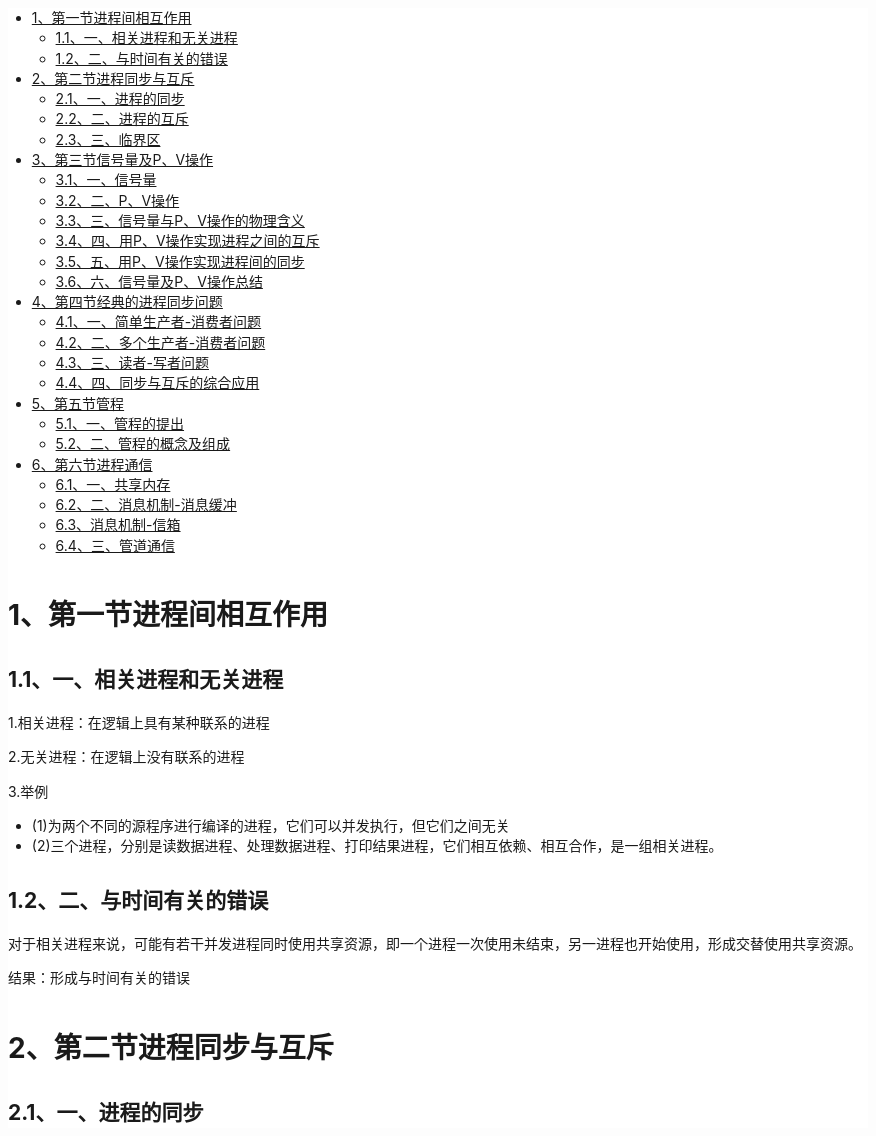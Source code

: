- [1、第一节进程间相互作用](#1第一节进程间相互作用)
  - [1.1、一、相关进程和无关进程](#11一相关进程和无关进程)
  - [1.2、二、与时间有关的错误](#12二与时间有关的错误)
- [2、第二节进程同步与互斥](#2第二节进程同步与互斥)
  - [2.1、一、进程的同步](#21一进程的同步)
  - [2.2、二、进程的互斥](#22二进程的互斥)
  - [2.3、三、临界区](#23三临界区)
- [3、第三节信号量及P、V操作](#3第三节信号量及pv操作)
  - [3.1、一、信号量](#31一信号量)
  - [3.2、二、P、V操作](#32二pv操作)
  - [3.3、三、信号量与P、V操作的物理含义](#33三信号量与pv操作的物理含义)
  - [3.4、四、用P、V操作实现进程之间的互斥](#34四用pv操作实现进程之间的互斥)
  - [3.5、五、用P、V操作实现进程间的同步](#35五用pv操作实现进程间的同步)
  - [3.6、六、信号量及P、V操作总结](#36六信号量及pv操作总结)
- [4、第四节经典的进程同步问题](#4第四节经典的进程同步问题)
  - [4.1、一、简单生产者-消费者问题](#41一简单生产者-消费者问题)
  - [4.2、二、多个生产者-消费者问题](#42二多个生产者-消费者问题)
  - [4.3、三、读者-写者问题](#43三读者-写者问题)
  - [4.4、四、同步与互斥的综合应用](#44四同步与互斥的综合应用)
- [5、第五节管程](#5第五节管程)
  - [5.1、一、管程的提出](#51一管程的提出)
  - [5.2、二、管程的概念及组成](#52二管程的概念及组成)
- [6、第六节进程通信](#6第六节进程通信)
  - [6.1、一、共享内存](#61一共享内存)
  - [6.2、二、消息机制-消息缓冲](#62二消息机制-消息缓冲)
  - [6.3、消息机制-信箱](#63消息机制-信箱)
  - [6.4、三、管道通信](#64三管道通信)

# 1、第一节进程间相互作用

## 1.1、一、相关进程和无关进程

1.相关进程：在逻辑上具有某种联系的进程

2.无关进程：在逻辑上没有联系的进程

3.举例

- (1)为两个不同的源程序进行编译的进程，它们可以并发执行，但它们之间无关
- (2)三个进程，分别是读数据进程、处理数据进程、打印结果进程，它们相互依赖、相互合作，是一组相关进程。

## 1.2、二、与时间有关的错误

对于相关进程来说，可能有若干并发进程同时使用共享资源，即一个进程一次使用未结束，另一进程也开始使用，形成交替使用共享资源。

结果：形成与时间有关的错误

# 2、第二节进程同步与互斥

## 2.1、一、进程的同步
